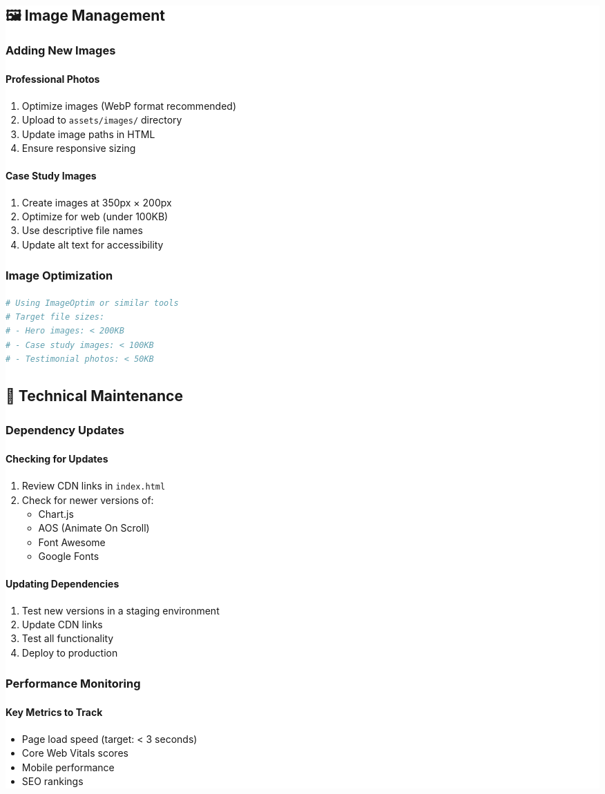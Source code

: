 ## 🖼️ Image Management

### Adding New Images

#### Professional Photos
1. Optimize images (WebP format recommended)
2. Upload to `assets/images/` directory
3. Update image paths in HTML
4. Ensure responsive sizing

#### Case Study Images
1. Create images at 350px × 200px
2. Optimize for web (under 100KB)
3. Use descriptive file names
4. Update alt text for accessibility

### Image Optimization
```bash
# Using ImageOptim or similar tools
# Target file sizes:
# - Hero images: < 200KB
# - Case study images: < 100KB
# - Testimonial photos: < 50KB
```

## 🔧 Technical Maintenance

### Dependency Updates

#### Checking for Updates
1. Review CDN links in `index.html`
2. Check for newer versions of:
   - Chart.js
   - AOS (Animate On Scroll)
   - Font Awesome
   - Google Fonts

#### Updating Dependencies
1. Test new versions in a staging environment
2. Update CDN links
3. Test all functionality
4. Deploy to production

### Performance Monitoring

#### Key Metrics to Track
- Page load speed (target: < 3 seconds)
- Core Web Vitals scores
- Mobile performance
- SEO rankings
